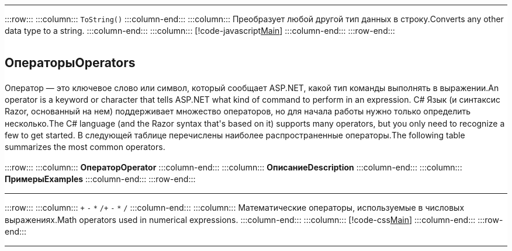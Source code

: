 
---

:::row:::
    :::column:::
        `ToString()`
    :::column-end:::
    :::column:::
    <span data-ttu-id="b169a-327">Преобразует любой другой тип данных в строку.</span><span class="sxs-lookup"><span data-stu-id="b169a-327">Converts any other data type to a string.</span></span>
    :::column-end:::
    :::column:::
        [!code-javascript[Main](introducing-razor-syntax-c/samples/sample33.js)]
    :::column-end:::
:::row-end:::

## <a name="operators"></a><span data-ttu-id="b169a-328">Операторы</span><span class="sxs-lookup"><span data-stu-id="b169a-328">Operators</span></span>

<span data-ttu-id="b169a-329">Оператор — это ключевое слово или символ, который сообщает ASP.NET, какой тип команды выполнять в выражении.</span><span class="sxs-lookup"><span data-stu-id="b169a-329">An operator is a keyword or character that tells ASP.NET what kind of command to perform in an expression.</span></span> <span data-ttu-id="b169a-330">C# Язык (и синтаксис Razor, основанный на нем) поддерживает множество операторов, но для начала работы нужно только определить несколько.</span><span class="sxs-lookup"><span data-stu-id="b169a-330">The C# language (and the Razor syntax that's based on it) supports many operators, but you only need to recognize a few to get started.</span></span> <span data-ttu-id="b169a-331">В следующей таблице перечислены наиболее распространенные операторы.</span><span class="sxs-lookup"><span data-stu-id="b169a-331">The following table summarizes the most common operators.</span></span>

:::row:::
    :::column:::
    <span data-ttu-id="b169a-332"><strong>Оператор</strong></span><span class="sxs-lookup"><span data-stu-id="b169a-332"><strong>Operator</strong></span></span>
    :::column-end:::
    :::column:::
    <span data-ttu-id="b169a-333"><strong>Описание</strong></span><span class="sxs-lookup"><span data-stu-id="b169a-333"><strong>Description</strong></span></span>
    :::column-end:::
    :::column:::
    <span data-ttu-id="b169a-334"><strong>Примеры</strong></span><span class="sxs-lookup"><span data-stu-id="b169a-334"><strong>Examples</strong></span></span>
    :::column-end:::
:::row-end:::

---

:::row:::
    :::column:::
        <span data-ttu-id="b169a-335">`+` `-` `*` `/`</span><span class="sxs-lookup"><span data-stu-id="b169a-335">`+` `-` `*` `/`</span></span>
    :::column-end:::
    :::column:::
    <span data-ttu-id="b169a-336">Математические операторы, используемые в числовых выражениях.</span><span class="sxs-lookup"><span data-stu-id="b169a-336">Math operators used in numerical expressions.</span></span>
    :::column-end:::
    :::column:::
        [!code-css[Main](introducing-razor-syntax-c/samples/sample34.css)]
    :::column-end:::
:::row-end:::

---